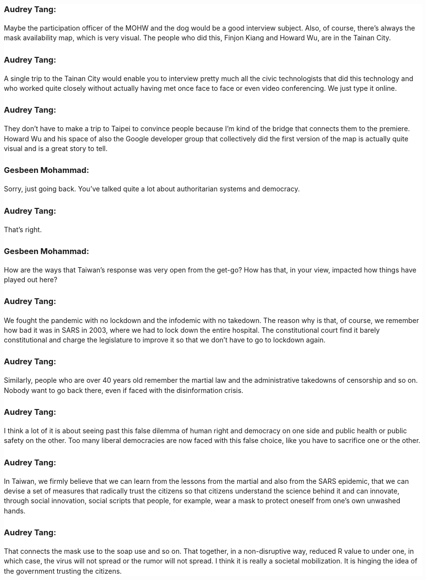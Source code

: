 ### Audrey Tang:
Maybe the participation officer of the MOHW and the dog would be a good interview subject. Also, of course, there’s always the mask availability map, which is very visual. The people who did this, Finjon Kiang and Howard Wu, are in the Tainan City.

### Audrey Tang:
A single trip to the Tainan City would enable you to interview pretty much all the civic technologists that did this technology and who worked quite closely without actually having met once face to face or even video conferencing. We just type it online.

### Audrey Tang:
They don’t have to make a trip to Taipei to convince people because I’m kind of the bridge that connects them to the premiere. Howard Wu and his space of also the Google developer group that collectively did the first version of the map is actually quite visual and is a great story to tell.

### Gesbeen Mohammad:
Sorry, just going back. You’ve talked quite a lot about authoritarian systems and democracy.

### Audrey Tang:
That’s right.

### Gesbeen Mohammad:
How are the ways that Taiwan’s response was very open from the get-go? How has that, in your view, impacted how things have played out here?

### Audrey Tang:
We fought the pandemic with no lockdown and the infodemic with no takedown. The reason why is that, of course, we remember how bad it was in SARS in 2003, where we had to lock down the entire hospital. The constitutional court find it barely constitutional and charge the legislature to improve it so that we don’t have to go to lockdown again.

### Audrey Tang:
Similarly, people who are over 40 years old remember the martial law and the administrative takedowns of censorship and so on. Nobody want to go back there, even if faced with the disinformation crisis.

### Audrey Tang:
I think a lot of it is about seeing past this false dilemma of human right and democracy on one side and public health or public safety on the other. Too many liberal democracies are now faced with this false choice, like you have to sacrifice one or the other.

### Audrey Tang:
In Taiwan, we firmly believe that we can learn from the lessons from the martial and also from the SARS epidemic, that we can devise a set of measures that radically trust the citizens so that citizens understand the science behind it and can innovate, through social innovation, social scripts that people, for example, wear a mask to protect oneself from one’s own unwashed hands.

### Audrey Tang:
That connects the mask use to the soap use and so on. That together, in a non-disruptive way, reduced R value to under one, in which case, the virus will not spread or the rumor will not spread. I think it is really a societal mobilization. It is hinging the idea of the government trusting the citizens.

